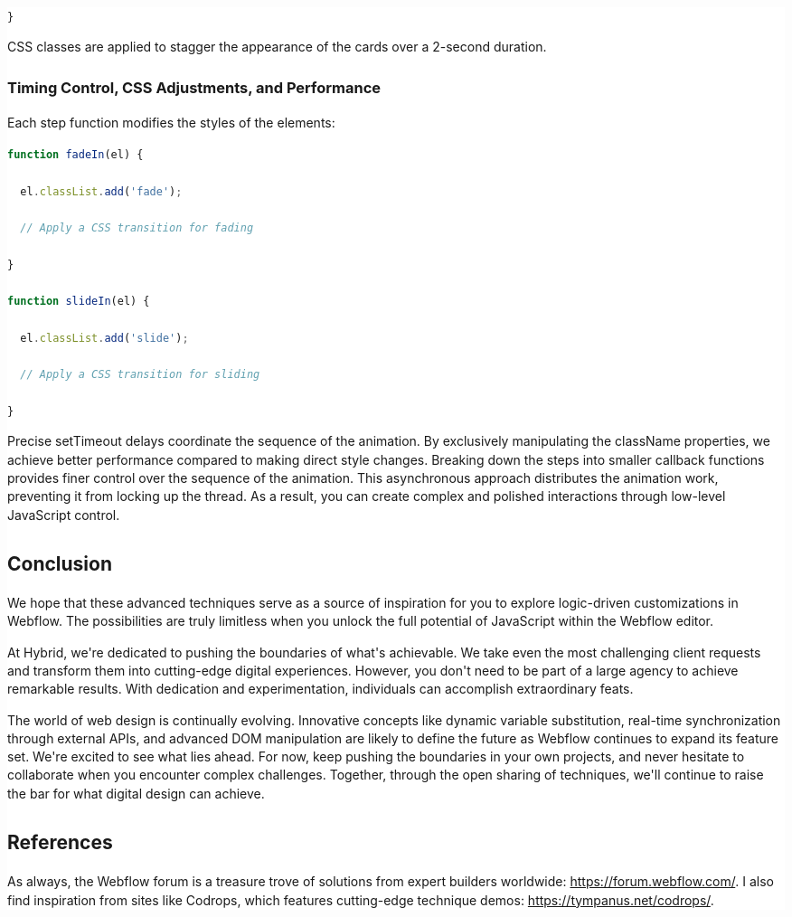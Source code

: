 ```js
} 
```

CSS classes are applied to stagger the appearance of the cards over a 2-second duration.

### Timing Control, CSS Adjustments, and Performance 

Each step function modifies the styles of the elements:

```js
function fadeIn(el) {

  el.classList.add('fade');

  // Apply a CSS transition for fading

}

function slideIn(el) {

  el.classList.add('slide');

  // Apply a CSS transition for sliding

}
```

Precise setTimeout delays coordinate the sequence of the animation. By exclusively manipulating the className properties, we achieve better performance compared to making direct style changes. Breaking down the steps into smaller callback functions provides finer control over the sequence of the animation. This asynchronous approach distributes the animation work, preventing it from locking up the thread. As a result, you can create complex and polished interactions through low-level JavaScript control.

## Conclusion

We hope that these advanced techniques serve as a source of inspiration for you to explore logic-driven customizations in Webflow. The possibilities are truly limitless when you unlock the full potential of JavaScript within the Webflow editor.

At Hybrid, we're dedicated to pushing the boundaries of what's achievable. We take even the most challenging client requests and transform them into cutting-edge digital experiences. However, you don't need to be part of a large agency to achieve remarkable results. With dedication and experimentation, individuals can accomplish extraordinary feats.

The world of web design is continually evolving. Innovative concepts like dynamic variable substitution, real-time synchronization through external APIs, and advanced DOM manipulation are likely to define the future as Webflow continues to expand its feature set. We're excited to see what lies ahead. For now, keep pushing the boundaries in your own projects, and never hesitate to collaborate when you encounter complex challenges. Together, through the open sharing of techniques, we'll continue to raise the bar for what digital design can achieve.


## References
As always, the Webflow forum is a treasure trove of solutions from expert builders worldwide: https://forum.webflow.com/. I also find inspiration from sites like Codrops, which features cutting-edge technique demos: https://tympanus.net/codrops/. 

